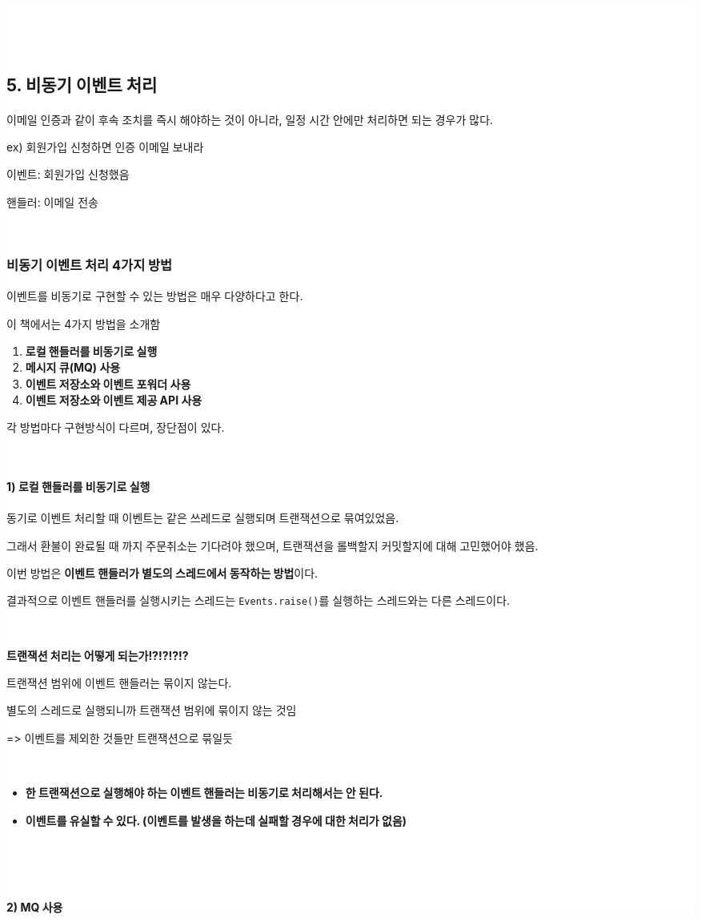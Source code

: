 &nbsp;

&nbsp;

## 5. 비동기 이벤트 처리

이메일 인증과 같이 후속 조치를 즉시 해야하는 것이 아니라, 일정 시간 안에만 처리하면 되는 경우가 많다. 

ex) 회원가입 신청하면 인증 이메일 보내라

이벤트: 회원가입 신청했음

핸들러: 이메일 전송

&nbsp;

### 비동기 이벤트 처리 4가지 방법

이벤트를 비동기로 구현할 수 있는 방법은 매우 다양하다고 한다.

이 책에서는 4가지 방법을 소개함

1. **로컬 핸들러를 비동기로 실행**
2. **메시지 큐(MQ) 사용**
3. **이벤트 저장소와 이벤트 포워더 사용**
4. **이벤트 저장소와 이벤트 제공 API 사용**

각 방법마다 구현방식이 다르며, 장단점이 있다.

&nbsp;

#### 1) 로컬 핸들러를 비동기로 실행

동기로 이벤트 처리할 때 이벤트는 같은 쓰레드로 실행되며 트랜잭션으로 묶여있었음. 

그래서 환불이 완료될 때 까지 주문취소는 기다려야 했으며, 트랜잭션을 롤백할지 커밋할지에 대해 고민했어야 했음.

이번 방법은 **이벤트 핸들러가 별도의 스레드에서 동작하는 방법**이다.

결과적으로 이벤트 핸들러를 실행시키는 스레드는 `Events.raise()`를 실행하는 스레드와는 다른 스레드이다.

&nbsp;

**트랜잭션 처리는 어떻게 되는가!?!?!?!?**

트랜잭션 범위에 이벤트 핸들러는 묶이지 않는다.

별도의 스레드로 실행되니까 트랜잭션 범위에 묶이지 않는 것임

=> 이벤트를 제외한 것들만 트랜잭션으로 묶일듯

&nbsp;

- **한 트랜잭션으로 실행해야 하는 이벤트 핸들러는 비동기로 처리해서는 안 된다.**

- **이벤트를 유실할 수 있다. (이벤트를 발생을 하는데 실패할 경우에 대한 처리가 없음)**

&nbsp;

&nbsp;

#### 2) MQ 사용
